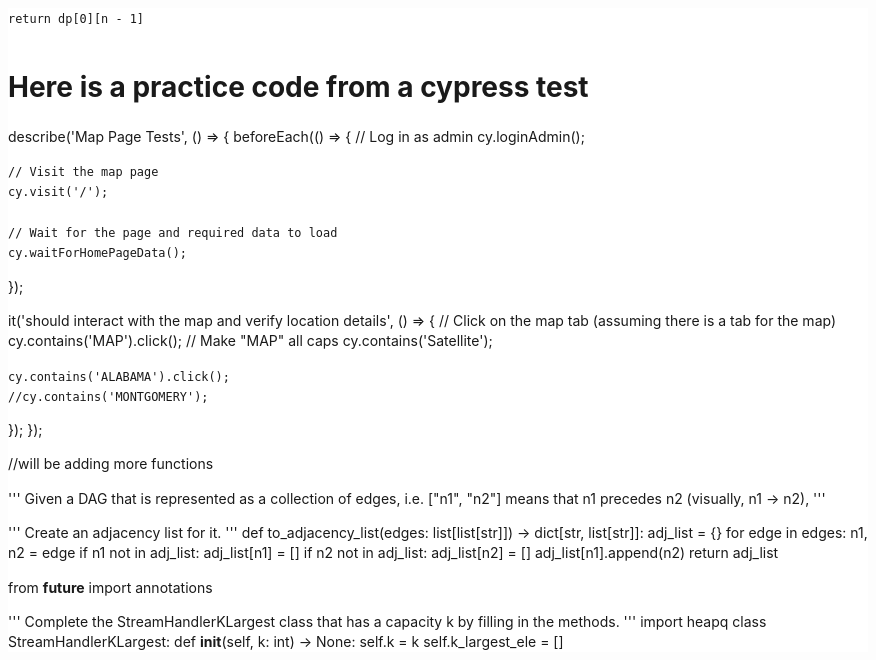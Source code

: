     return dp[0][n - 1]

 # Here is a practice code from a cypress test

 describe('Map Page Tests', () => {
  beforeEach(() => {
    // Log in as admin
    cy.loginAdmin();

    // Visit the map page
    cy.visit('/');

    // Wait for the page and required data to load
    cy.waitForHomePageData();
  });

  it('should interact with the map and verify location details', () => {
    // Click on the map tab (assuming there is a tab for the map)
    cy.contains('MAP').click(); // Make "MAP" all caps
    cy.contains('Satellite');
   
    cy.contains('ALABAMA').click();
    //cy.contains('MONTGOMERY');

   
  });
});
 
//will be adding more functions


'''
Given a DAG that is represented as a collection of edges, i.e. ["n1", "n2"] means that n1 precedes n2 (visually, n1 -> n2),
'''

'''
Create an adjacency list for it.
'''
def to_adjacency_list(edges: list[list[str]]) -> dict[str, list[str]]:
    adj_list = {}
    for edge in edges:
        n1, n2 = edge
        if n1 not in adj_list:
            adj_list[n1] = []
        if n2 not in adj_list:
            adj_list[n2] = []
        adj_list[n1].append(n2)
    return adj_list



from __future__ import annotations

'''
Complete the StreamHandlerKLargest class that has a capacity k by filling in the methods.
'''
import heapq
class StreamHandlerKLargest:
  def __init__(self, k: int) -> None:
    self.k = k
    self.k_largest_ele = []
